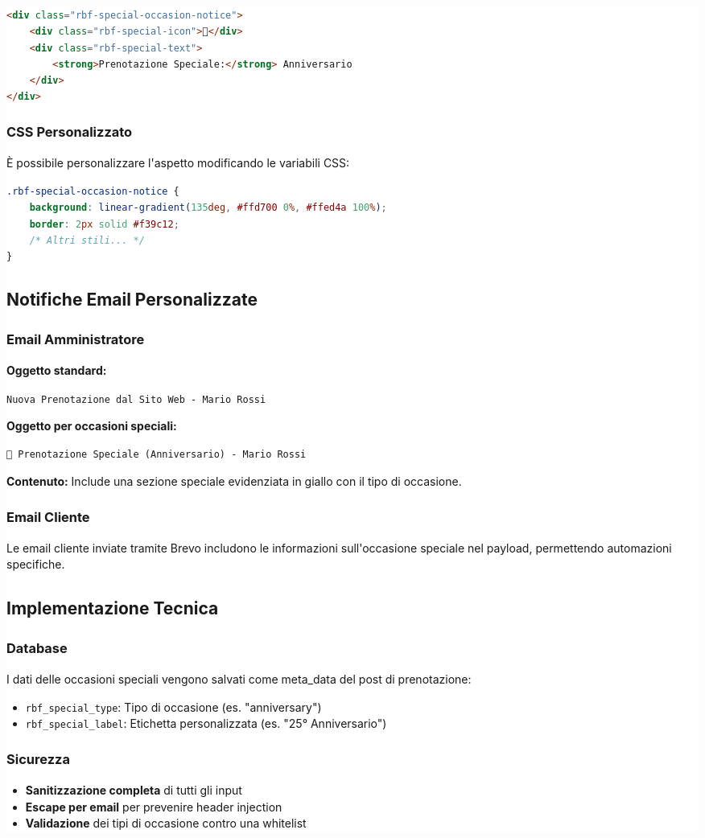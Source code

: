 ```html
<div class="rbf-special-occasion-notice">
    <div class="rbf-special-icon">🎉</div>
    <div class="rbf-special-text">
        <strong>Prenotazione Speciale:</strong> Anniversario
    </div>
</div>
```

### CSS Personalizzato
È possibile personalizzare l'aspetto modificando le variabili CSS:

```css
.rbf-special-occasion-notice {
    background: linear-gradient(135deg, #ffd700 0%, #ffed4a 100%);
    border: 2px solid #f39c12;
    /* Altri stili... */
}
```

## Notifiche Email Personalizzate

### Email Amministratore

**Oggetto standard:**
```
Nuova Prenotazione dal Sito Web - Mario Rossi
```

**Oggetto per occasioni speciali:**
```
🎉 Prenotazione Speciale (Anniversario) - Mario Rossi
```

**Contenuto:** Include una sezione speciale evidenziata in giallo con il tipo di occasione.

### Email Cliente
Le email cliente inviate tramite Brevo includono le informazioni sull'occasione speciale nel payload, permettendo automazioni specifiche.

## Implementazione Tecnica

### Database
I dati delle occasioni speciali vengono salvati come meta_data del post di prenotazione:
- `rbf_special_type`: Tipo di occasione (es. "anniversary")
- `rbf_special_label`: Etichetta personalizzata (es. "25° Anniversario")

### Sicurezza
- **Sanitizzazione completa** di tutti gli input
- **Escape per email** per prevenire header injection
- **Validazione** dei tipi di occasione contro una whitelist
